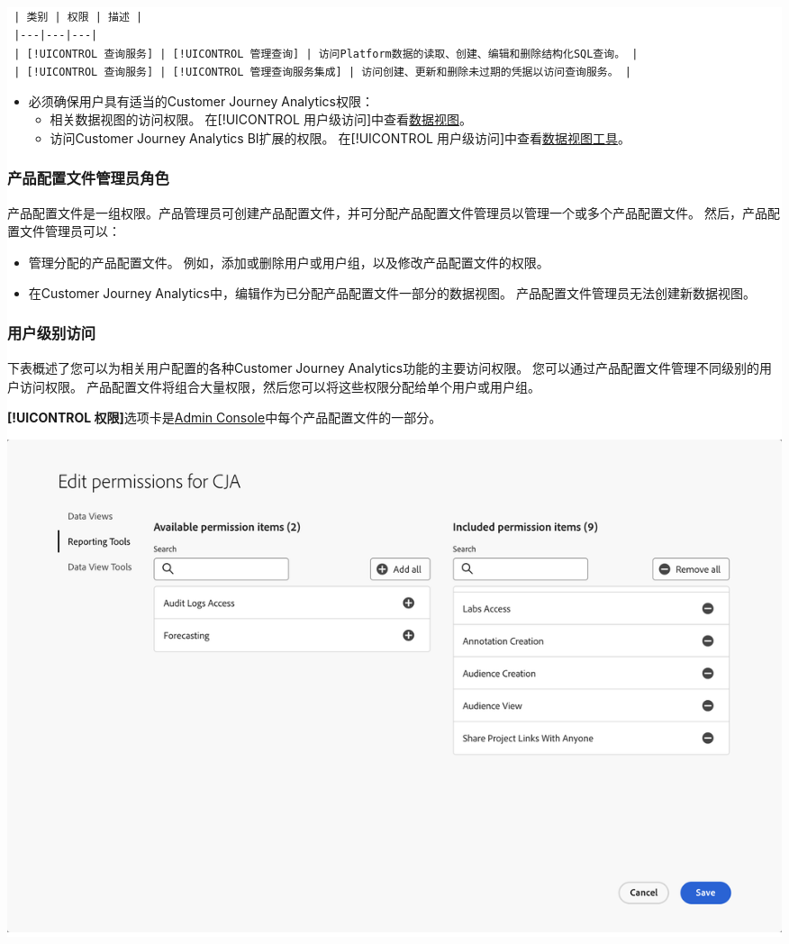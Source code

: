      | 类别 | 权限 | 描述 |
     |---|---|---| 
     | [!UICONTROL 查询服务] | [!UICONTROL 管理查询] | 访问Platform数据的读取、创建、编辑和删除结构化SQL查询。 |
     | [!UICONTROL 查询服务] | [!UICONTROL 管理查询服务集成] | 访问创建、更新和删除未过期的凭据以访问查询服务。 |

   * 必须确保用户具有适当的Customer Journey Analytics权限：
      * 相关数据视图的访问权限。 在[!UICONTROL 用户级访问]中查看[数据视图](#user-level-access)。
      * 访问Customer Journey Analytics BI扩展的权限。 在[!UICONTROL 用户级访问]中查看[数据视图工具](#user-level-access)。

### 产品配置文件管理员角色

产品配置文件是一组权限。产品管理员可创建产品配置文件，并可分配产品配置文件管理员以管理一个或多个产品配置文件。 然后，产品配置文件管理员可以：

* 管理分配的产品配置文件。 例如，添加或删除用户或用户组，以及修改产品配置文件的权限。

* 在Customer Journey Analytics中，编辑作为已分配产品配置文件一部分的数据视图。 产品配置文件管理员无法创建新数据视图。

### 用户级别访问

下表概述了您可以为相关用户配置的各种Customer Journey Analytics功能的主要访问权限。 您可以通过产品配置文件管理不同级别的用户访问权限。 产品配置文件将组合大量权限，然后您可以将这些权限分配给单个用户或用户组。

**[!UICONTROL 权限]**&#x200B;选项卡是[Admin Console](https://adminconsole.adobe.com/enterprise/)中每个产品配置文件的一部分。

![Admin Console 权限](assets/permissions.png)
